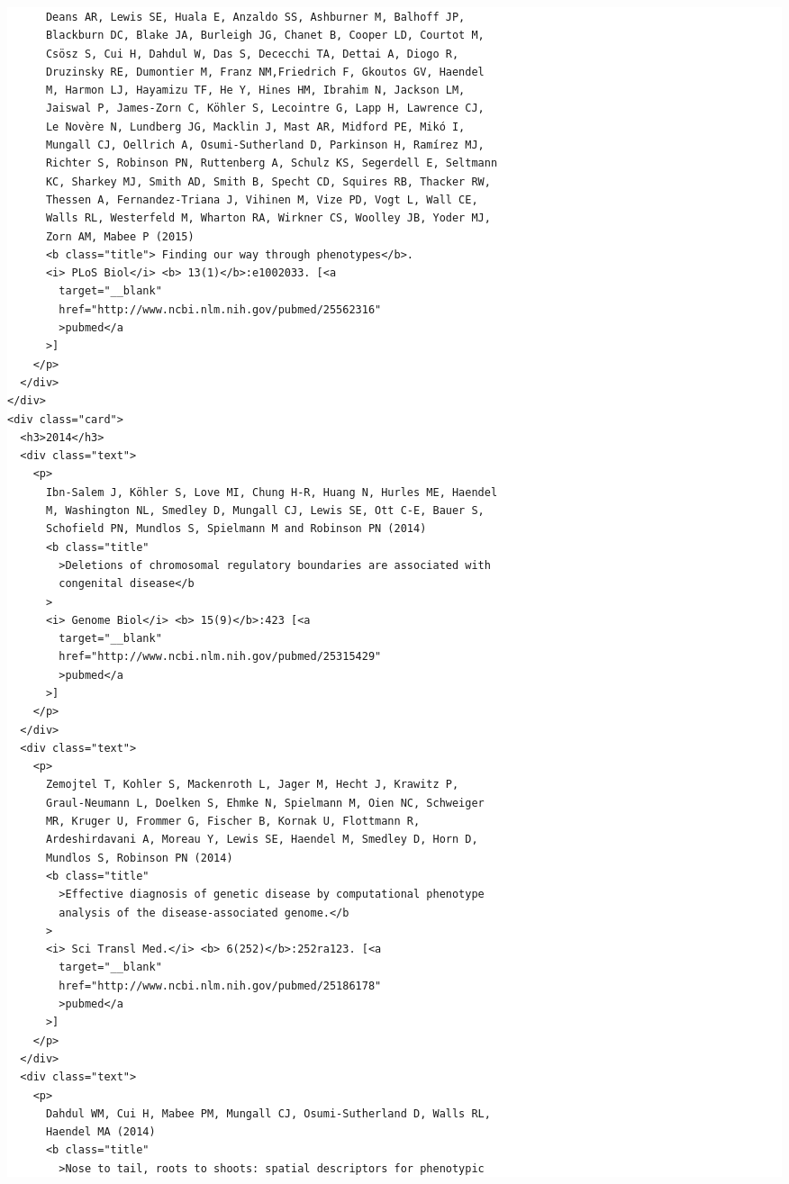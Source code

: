           Deans AR, Lewis SE, Huala E, Anzaldo SS, Ashburner M, Balhoff JP,
          Blackburn DC, Blake JA, Burleigh JG, Chanet B, Cooper LD, Courtot M,
          Csösz S, Cui H, Dahdul W, Das S, Dececchi TA, Dettai A, Diogo R,
          Druzinsky RE, Dumontier M, Franz NM,Friedrich F, Gkoutos GV, Haendel
          M, Harmon LJ, Hayamizu TF, He Y, Hines HM, Ibrahim N, Jackson LM,
          Jaiswal P, James-Zorn C, Köhler S, Lecointre G, Lapp H, Lawrence CJ,
          Le Novère N, Lundberg JG, Macklin J, Mast AR, Midford PE, Mikó I,
          Mungall CJ, Oellrich A, Osumi-Sutherland D, Parkinson H, Ramírez MJ,
          Richter S, Robinson PN, Ruttenberg A, Schulz KS, Segerdell E, Seltmann
          KC, Sharkey MJ, Smith AD, Smith B, Specht CD, Squires RB, Thacker RW,
          Thessen A, Fernandez-Triana J, Vihinen M, Vize PD, Vogt L, Wall CE,
          Walls RL, Westerfeld M, Wharton RA, Wirkner CS, Woolley JB, Yoder MJ,
          Zorn AM, Mabee P (2015)
          <b class="title"> Finding our way through phenotypes</b>.
          <i> PLoS Biol</i> <b> 13(1)</b>:e1002033. [<a
            target="__blank"
            href="http://www.ncbi.nlm.nih.gov/pubmed/25562316"
            >pubmed</a
          >]
        </p>
      </div>
    </div>
    <div class="card">
      <h3>2014</h3>
      <div class="text">
        <p>
          Ibn-Salem J, Köhler S, Love MI, Chung H-R, Huang N, Hurles ME, Haendel
          M, Washington NL, Smedley D, Mungall CJ, Lewis SE, Ott C-E, Bauer S,
          Schofield PN, Mundlos S, Spielmann M and Robinson PN (2014)
          <b class="title"
            >Deletions of chromosomal regulatory boundaries are associated with
            congenital disease</b
          >
          <i> Genome Biol</i> <b> 15(9)</b>:423 [<a
            target="__blank"
            href="http://www.ncbi.nlm.nih.gov/pubmed/25315429"
            >pubmed</a
          >]
        </p>
      </div>
      <div class="text">
        <p>
          Zemojtel T, Kohler S, Mackenroth L, Jager M, Hecht J, Krawitz P,
          Graul-Neumann L, Doelken S, Ehmke N, Spielmann M, Oien NC, Schweiger
          MR, Kruger U, Frommer G, Fischer B, Kornak U, Flottmann R,
          Ardeshirdavani A, Moreau Y, Lewis SE, Haendel M, Smedley D, Horn D,
          Mundlos S, Robinson PN (2014)
          <b class="title"
            >Effective diagnosis of genetic disease by computational phenotype
            analysis of the disease-associated genome.</b
          >
          <i> Sci Transl Med.</i> <b> 6(252)</b>:252ra123. [<a
            target="__blank"
            href="http://www.ncbi.nlm.nih.gov/pubmed/25186178"
            >pubmed</a
          >]
        </p>
      </div>
      <div class="text">
        <p>
          Dahdul WM, Cui H, Mabee PM, Mungall CJ, Osumi-Sutherland D, Walls RL,
          Haendel MA (2014)
          <b class="title"
            >Nose to tail, roots to shoots: spatial descriptors for phenotypic